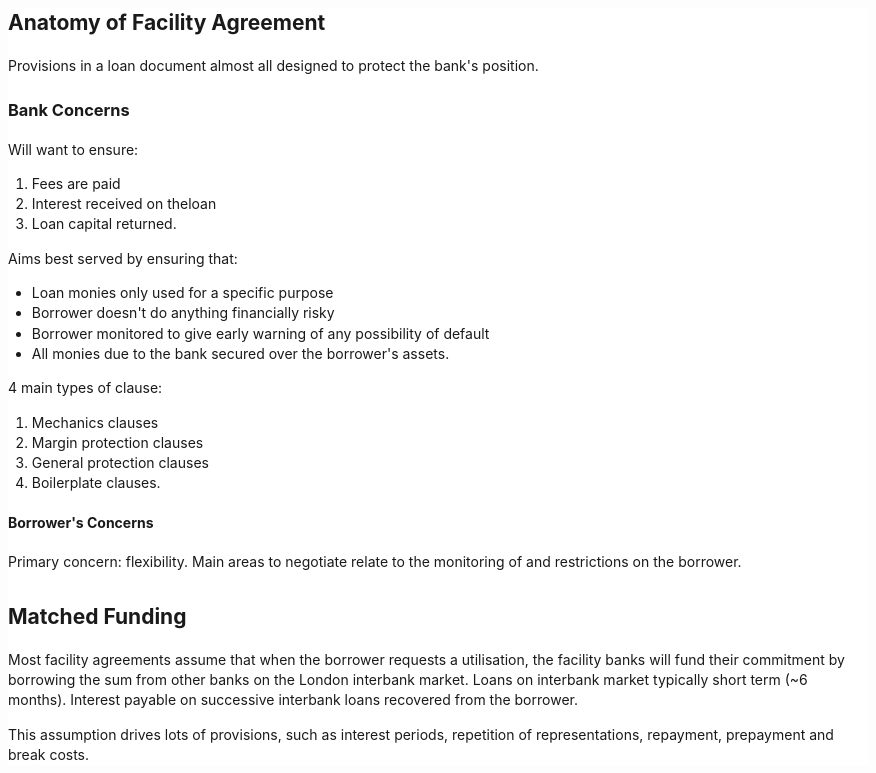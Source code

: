 ## Anatomy of Facility Agreement

Provisions in a loan document almost all designed to protect the bank's position.

### Bank Concerns

Will want to ensure:

1. Fees are paid
2. Interest received on theloan
3. Loan capital returned.

Aims best served by ensuring that:

- Loan monies only used for a specific purpose
- Borrower doesn't do anything financially risky
- Borrower monitored to give early warning of any possibility of default
- All monies due to the bank secured over the borrower's assets.

4 main types of clause:

1. Mechanics clauses
2. Margin protection clauses
3. General protection clauses
4. Boilerplate clauses.

#### Borrower's Concerns

Primary concern: flexibility. Main areas to negotiate relate to the monitoring of and restrictions on the borrower.

## Matched Funding

Most facility agreements assume that when the borrower requests a utilisation, the facility banks will fund their commitment by borrowing the sum from other banks on the London interbank market. Loans on interbank market typically short term (~6 months). Interest payable on successive interbank loans recovered from the borrower.

This assumption drives lots of provisions, such as interest periods, repetition of representations, repayment, prepayment and break costs.
